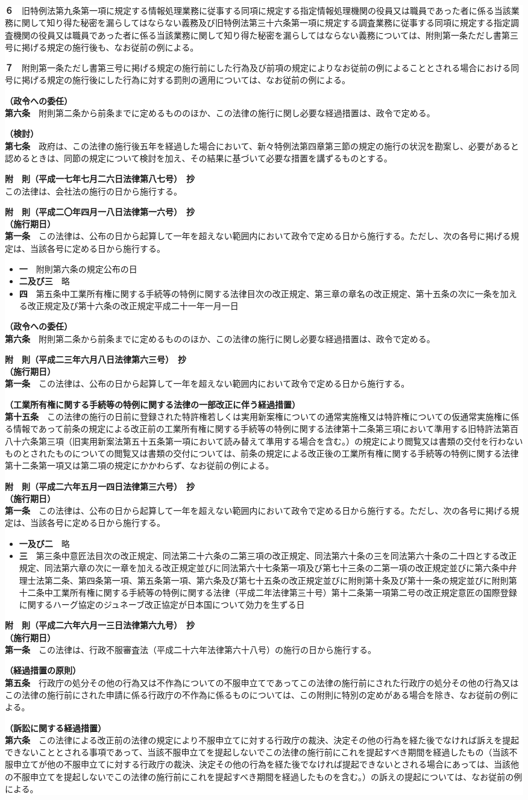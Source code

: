 **６**　旧特例法第九条第一項に規定する情報処理業務に従事する同項に規定する指定情報処理機関の役員又は職員であった者に係る当該業務に関して知り得た秘密を漏らしてはならない義務及び旧特例法第三十六条第一項に規定する調査業務に従事する同項に規定する指定調査機関の役員又は職員であった者に係る当該業務に関して知り得た秘密を漏らしてはならない義務については、附則第一条ただし書第三号に掲げる規定の施行後も、なお従前の例による。  
  
**７**　附則第一条ただし書第三号に掲げる規定の施行前にした行為及び前項の規定によりなお従前の例によることとされる場合における同号に掲げる規定の施行後にした行為に対する罰則の適用については、なお従前の例による。  
  
**（政令への委任）**  
**第六条**　附則第二条から前条までに定めるもののほか、この法律の施行に関し必要な経過措置は、政令で定める。  
  
**（検討）**  
**第七条**　政府は、この法律の施行後五年を経過した場合において、新々特例法第四章第三節の規定の施行の状況を勘案し、必要があると認めるときは、同節の規定について検討を加え、その結果に基づいて必要な措置を講ずるものとする。  
  
**附　則（平成一七年七月二六日法律第八七号）　抄**  
この法律は、会社法の施行の日から施行する。  
  
**附　則（平成二〇年四月一八日法律第一六号）　抄**  
**（施行期日）**  
**第一条**　この法律は、公布の日から起算して一年を超えない範囲内において政令で定める日から施行する。ただし、次の各号に掲げる規定は、当該各号に定める日から施行する。  
* **一**　附則第六条の規定公布の日  
* **二及び三**　略  
* **四**　第五条中工業所有権に関する手続等の特例に関する法律目次の改正規定、第三章の章名の改正規定、第十五条の次に一条を加える改正規定及び第十六条の改正規定平成二十一年一月一日  
  
**（政令への委任）**  
**第六条**　附則第二条から前条までに定めるもののほか、この法律の施行に関し必要な経過措置は、政令で定める。  
  
**附　則（平成二三年六月八日法律第六三号）　抄**  
**（施行期日）**  
**第一条**　この法律は、公布の日から起算して一年を超えない範囲内において政令で定める日から施行する。  
  
**（工業所有権に関する手続等の特例に関する法律の一部改正に伴う経過措置）**  
**第十五条**　この法律の施行の日前に登録された特許権若しくは実用新案権についての通常実施権又は特許権についての仮通常実施権に係る情報であって前条の規定による改正前の工業所有権に関する手続等の特例に関する法律第十二条第三項において準用する旧特許法第百八十六条第三項（旧実用新案法第五十五条第一項において読み替えて準用する場合を含む。）の規定により閲覧又は書類の交付を行わないものとされたものについての閲覧又は書類の交付については、前条の規定による改正後の工業所有権に関する手続等の特例に関する法律第十二条第一項又は第二項の規定にかかわらず、なお従前の例による。  
  
**附　則（平成二六年五月一四日法律第三六号）　抄**  
**（施行期日）**  
**第一条**　この法律は、公布の日から起算して一年を超えない範囲内において政令で定める日から施行する。ただし、次の各号に掲げる規定は、当該各号に定める日から施行する。  
* **一及び二**　略  
* **三**　第三条中意匠法目次の改正規定、同法第二十六条の二第三項の改正規定、同法第六十条の三を同法第六十条の二十四とする改正規定、同法第六章の次に一章を加える改正規定並びに同法第六十七条第一項及び第七十三条の二第一項の改正規定並びに第六条中弁理士法第二条、第四条第一項、第五条第一項、第六条及び第七十五条の改正規定並びに附則第十条及び第十一条の規定並びに附則第十二条中工業所有権に関する手続等の特例に関する法律（平成二年法律第三十号）第十二条第一項第二号の改正規定意匠の国際登録に関するハーグ協定のジュネーブ改正協定が日本国について効力を生ずる日  
  
**附　則（平成二六年六月一三日法律第六九号）　抄**  
**（施行期日）**  
**第一条**　この法律は、行政不服審査法（平成二十六年法律第六十八号）の施行の日から施行する。  
  
**（経過措置の原則）**  
**第五条**　行政庁の処分その他の行為又は不作為についての不服申立てであってこの法律の施行前にされた行政庁の処分その他の行為又はこの法律の施行前にされた申請に係る行政庁の不作為に係るものについては、この附則に特別の定めがある場合を除き、なお従前の例による。  
  
**（訴訟に関する経過措置）**  
**第六条**　この法律による改正前の法律の規定により不服申立てに対する行政庁の裁決、決定その他の行為を経た後でなければ訴えを提起できないこととされる事項であって、当該不服申立てを提起しないでこの法律の施行前にこれを提起すべき期間を経過したもの（当該不服申立てが他の不服申立てに対する行政庁の裁決、決定その他の行為を経た後でなければ提起できないとされる場合にあっては、当該他の不服申立てを提起しないでこの法律の施行前にこれを提起すべき期間を経過したものを含む。）の訴えの提起については、なお従前の例による。  
  